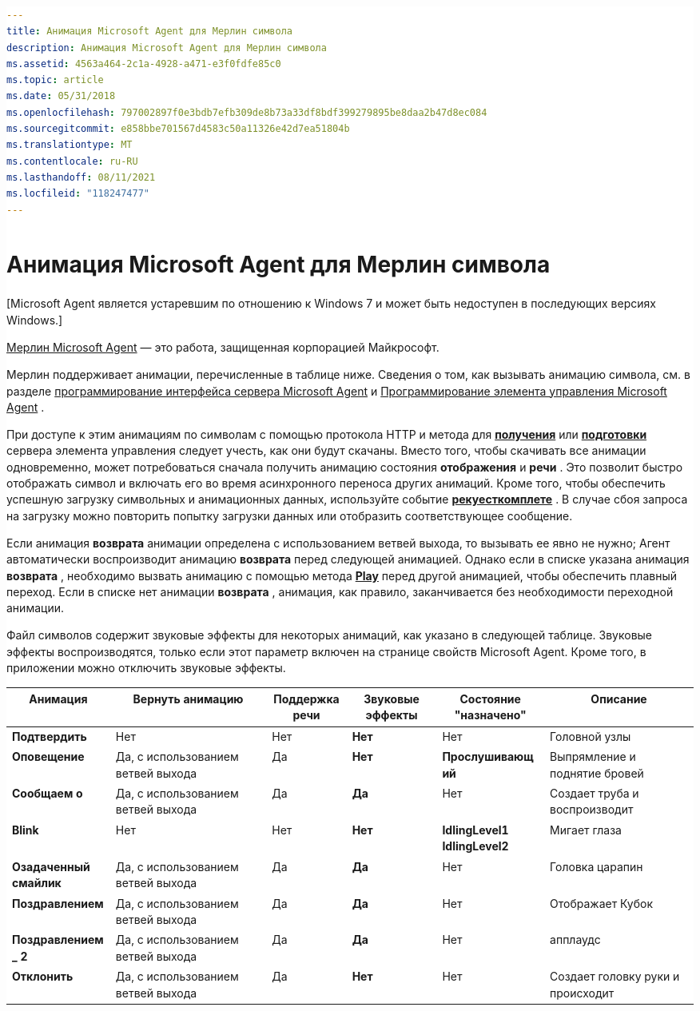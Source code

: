 ```yaml
---
title: Анимация Microsoft Agent для Мерлин символа
description: Анимация Microsoft Agent для Мерлин символа
ms.assetid: 4563a464-2c1a-4928-a471-e3f0fdfe85c0
ms.topic: article
ms.date: 05/31/2018
ms.openlocfilehash: 797002897f0e3bdb7efb309de8b73a33df8bdf399279895be8daa2b47d8ec084
ms.sourcegitcommit: e858bbe701567d4583c50a11326e42d7ea51804b
ms.translationtype: MT
ms.contentlocale: ru-RU
ms.lasthandoff: 08/11/2021
ms.locfileid: "118247477"
---
```

# <a name="microsoft-agent-animations-for-merlin-character"></a>Анимация Microsoft Agent для Мерлин символа

\[Microsoft Agent является устаревшим по отношению к Windows 7 и может быть недоступен в последующих версиях Windows.\]

[Мерлин Microsoft Agent](https://www.microsoft.com/downloads/details.aspx?FamilyID=fee1dadd-2f23-41d0-8a81-2affd74c0aa5) — это работа, защищенная корпорацией Майкрософт.

Мерлин поддерживает анимации, перечисленные в таблице ниже. Сведения о том, как вызывать анимацию символа, см. в разделе [программирование интерфейса сервера Microsoft Agent](/windows/desktop/lwef/programming-the-microsoft-agent-server-interface) и [Программирование элемента управления Microsoft Agent](programming-the-microsoft-agent-control.md) .

При доступе к этим анимациям по символам с помощью протокола HTTP и метода для [**получения**](get-method.md) или [**подготовки**](/windows/desktop/lwef/iagentcharacter--prepare) сервера элемента управления следует учесть, как они будут скачаны. Вместо того, чтобы скачивать все анимации одновременно, может потребоваться сначала получить анимацию состояния **отображения** и **речи** . Это позволит быстро отображать символ и включать его во время асинхронного переноса других анимаций. Кроме того, чтобы обеспечить успешную загрузку символьных и анимационных данных, используйте событие [**рекуесткомплете**](requestcomplete-event.md) . В случае сбоя запроса на загрузку можно повторить попытку загрузки данных или отобразить соответствующее сообщение.

Если анимация **возврата** анимации определена с использованием ветвей выхода, то вызывать ее явно не нужно; Агент автоматически воспроизводит анимацию **возврата** перед следующей анимацией. Однако если в списке указана анимация **возврата** , необходимо вызвать анимацию с помощью метода [**Play**](play-method.md) перед другой анимацией, чтобы обеспечить плавный переход. Если в списке нет анимации **возврата** , анимация, как правило, заканчивается без необходимости переходной анимации.

Файл символов содержит звуковые эффекты для некоторых анимаций, как указано в следующей таблице. Звуковые эффекты воспроизводятся, только если этот параметр включен на странице свойств Microsoft Agent. Кроме того, в приложении можно отключить звуковые эффекты.



| Анимация                 | Вернуть анимацию         | Поддержка речи | Звуковые эффекты | Состояние "назначено"                            | Описание                                      |
|---------------------------|--------------------------|-------------------|---------------|----------------------------------------------|--------------------------------------------------|
| **Подтвердить**           | Нет                     | Нет                | **Нет**        | Нет                                         | Головной узлы                                        |
| **Оповещение**                 | Да, с использованием ветвей выхода | Да               | **Нет**        | **Прослушивающий**                                | Выпрямление и поднятие бровей                  |
| **Сообщаем о**              | Да, с использованием ветвей выхода | Да               | **Да**       | Нет                                         | Создает труба и воспроизводит                         |
| **Blink**                 | Нет                     | Нет                | **Нет**        | **IdlingLevel1** **IdlingLevel2**<br/> | Мигает глаза                                      |
| **Озадаченный смайлик**              | Да, с использованием ветвей выхода | Да               | **Да**       | Нет                                         | Головка царапин                                   |
| **Поздравлением**          | Да, с использованием ветвей выхода | Да               | **Да**       | Нет                                         | Отображает Кубок                                  |
| **Поздравлением \_ 2**       | Да, с использованием ветвей выхода | Да               | **Да**       | Нет                                         | апплаудс                                         |
| **Отклонить**               | Да, с использованием ветвей выхода | Да               | **Нет**        | Нет                                         | Создает головку руки и происходит                     |